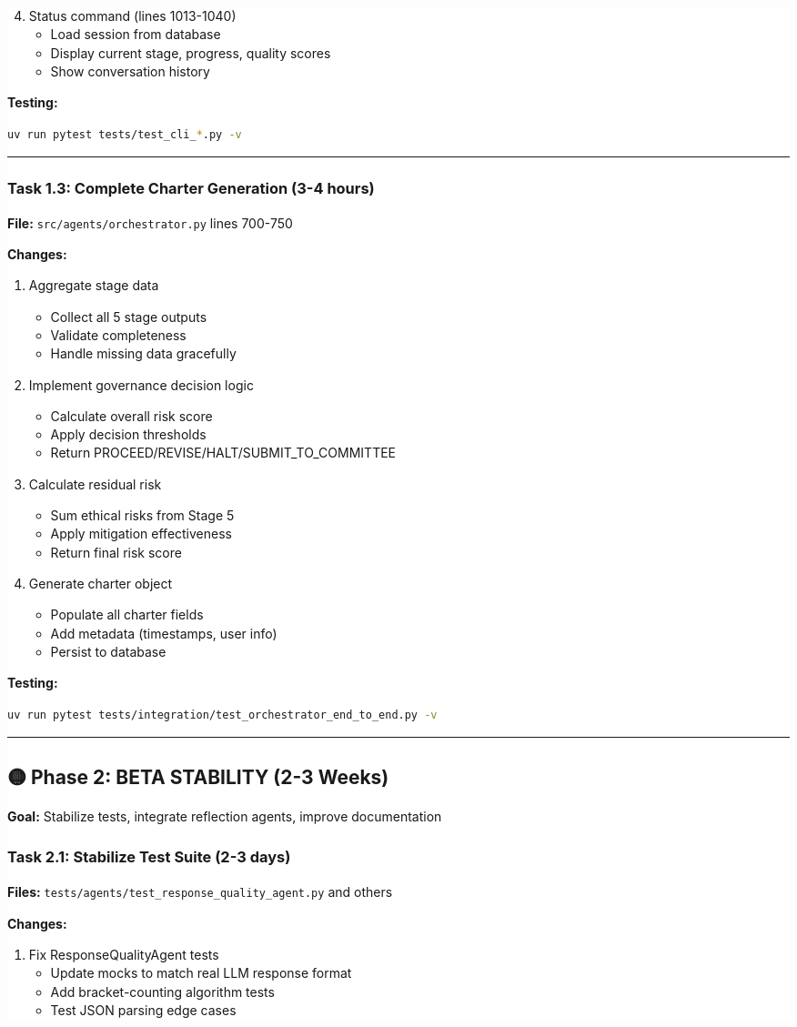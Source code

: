 4. Status command (lines 1013-1040)
   - Load session from database
   - Display current stage, progress, quality scores
   - Show conversation history

**Testing:**
```bash
uv run pytest tests/test_cli_*.py -v
```

---

### Task 1.3: Complete Charter Generation (3-4 hours)
**File:** `src/agents/orchestrator.py` lines 700-750

**Changes:**
1. Aggregate stage data
   - Collect all 5 stage outputs
   - Validate completeness
   - Handle missing data gracefully

2. Implement governance decision logic
   - Calculate overall risk score
   - Apply decision thresholds
   - Return PROCEED/REVISE/HALT/SUBMIT_TO_COMMITTEE

3. Calculate residual risk
   - Sum ethical risks from Stage 5
   - Apply mitigation effectiveness
   - Return final risk score

4. Generate charter object
   - Populate all charter fields
   - Add metadata (timestamps, user info)
   - Persist to database

**Testing:**
```bash
uv run pytest tests/integration/test_orchestrator_end_to_end.py -v
```

---

## 🟡 Phase 2: BETA STABILITY (2-3 Weeks)
**Goal:** Stabilize tests, integrate reflection agents, improve documentation

### Task 2.1: Stabilize Test Suite (2-3 days)
**Files:** `tests/agents/test_response_quality_agent.py` and others

**Changes:**
1. Fix ResponseQualityAgent tests
   - Update mocks to match real LLM response format
   - Add bracket-counting algorithm tests
   - Test JSON parsing edge cases

